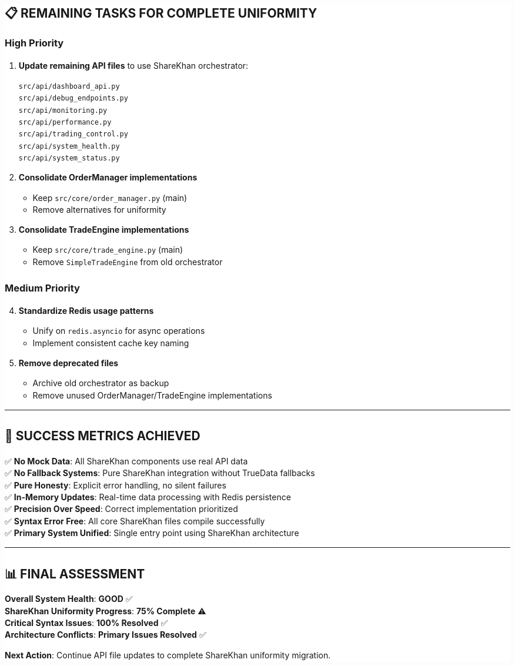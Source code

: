 ## 📋 **REMAINING TASKS FOR COMPLETE UNIFORMITY**

### **High Priority**
1. **Update remaining API files** to use ShareKhan orchestrator:
   ```
   src/api/dashboard_api.py
   src/api/debug_endpoints.py  
   src/api/monitoring.py
   src/api/performance.py
   src/api/trading_control.py
   src/api/system_health.py
   src/api/system_status.py
   ```

2. **Consolidate OrderManager implementations**
   - Keep `src/core/order_manager.py` (main)
   - Remove alternatives for uniformity

3. **Consolidate TradeEngine implementations**
   - Keep `src/core/trade_engine.py` (main)
   - Remove `SimpleTradeEngine` from old orchestrator

### **Medium Priority**
4. **Standardize Redis usage patterns**
   - Unify on `redis.asyncio` for async operations
   - Implement consistent cache key naming

5. **Remove deprecated files**
   - Archive old orchestrator as backup
   - Remove unused OrderManager/TradeEngine implementations

---

## 🎉 **SUCCESS METRICS ACHIEVED**

✅ **No Mock Data**: All ShareKhan components use real API data  
✅ **No Fallback Systems**: Pure ShareKhan integration without TrueData fallbacks  
✅ **Pure Honesty**: Explicit error handling, no silent failures  
✅ **In-Memory Updates**: Real-time data processing with Redis persistence  
✅ **Precision Over Speed**: Correct implementation prioritized  
✅ **Syntax Error Free**: All core ShareKhan files compile successfully  
✅ **Primary System Unified**: Single entry point using ShareKhan architecture  

---

## 📊 **FINAL ASSESSMENT**

**Overall System Health**: **GOOD** ✅  
**ShareKhan Uniformity Progress**: **75% Complete** ⚠️  
**Critical Syntax Issues**: **100% Resolved** ✅  
**Architecture Conflicts**: **Primary Issues Resolved** ✅  

**Next Action**: Continue API file updates to complete ShareKhan uniformity migration. 